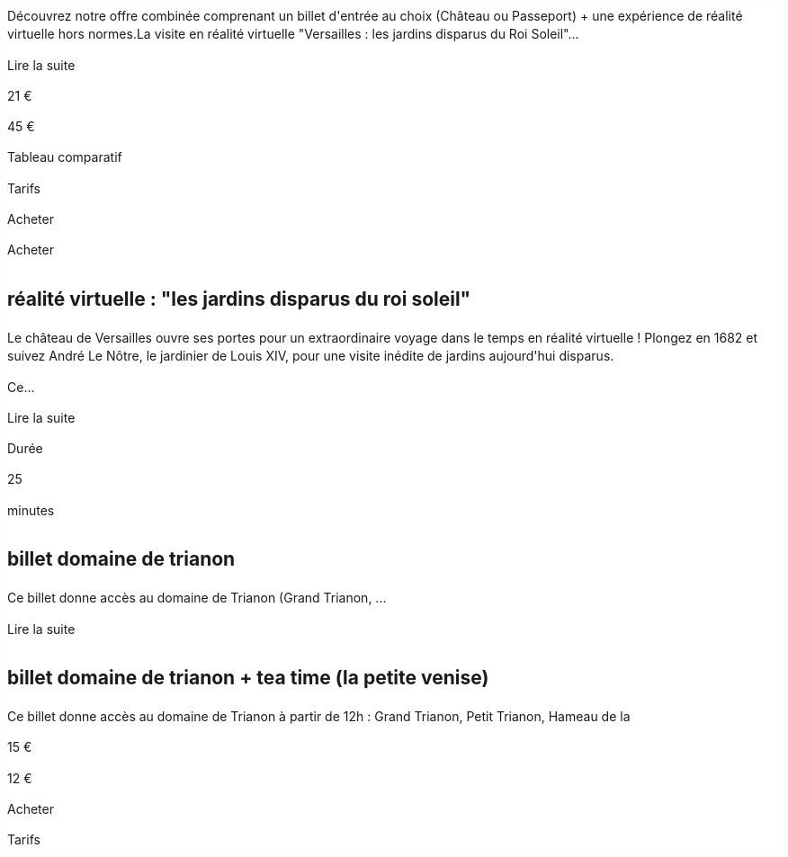 Découvrez notre offre combinée comprenant un billet d'entrée au choix (Château ou Passeport) + une expérience de réalité virtuelle hors normes.La visite en réalité virtuelle "Versailles : les jardins disparus du Roi Soleil"...

Lire la suite

21 €



45 €



Tableau comparatif

Tarifs

Acheter

Acheter









## réalité virtuelle : "les jardins disparus du roi soleil"

Le château de Versailles ouvre ses portes pour un extraordinaire voyage dans le temps en réalité virtuelle ! Plongez en 1682 et suivez André Le Nôtre, le jardinier de Louis XIV, pour une visite inédite de jardins aujourd'hui disparus.

Ce...

Lire la suite

Durée

25

minutes

## billet domaine de trianon

Ce billet donne accès au domaine de Trianon (Grand Trianon, ...

Lire la suite

## billet domaine de trianon + tea time (la petite venise)

Ce billet donne accès au domaine de Trianon à partir de 12h : Grand Trianon, Petit Trianon, Hameau de la

15 €

12 €

Acheter

Tarifs
